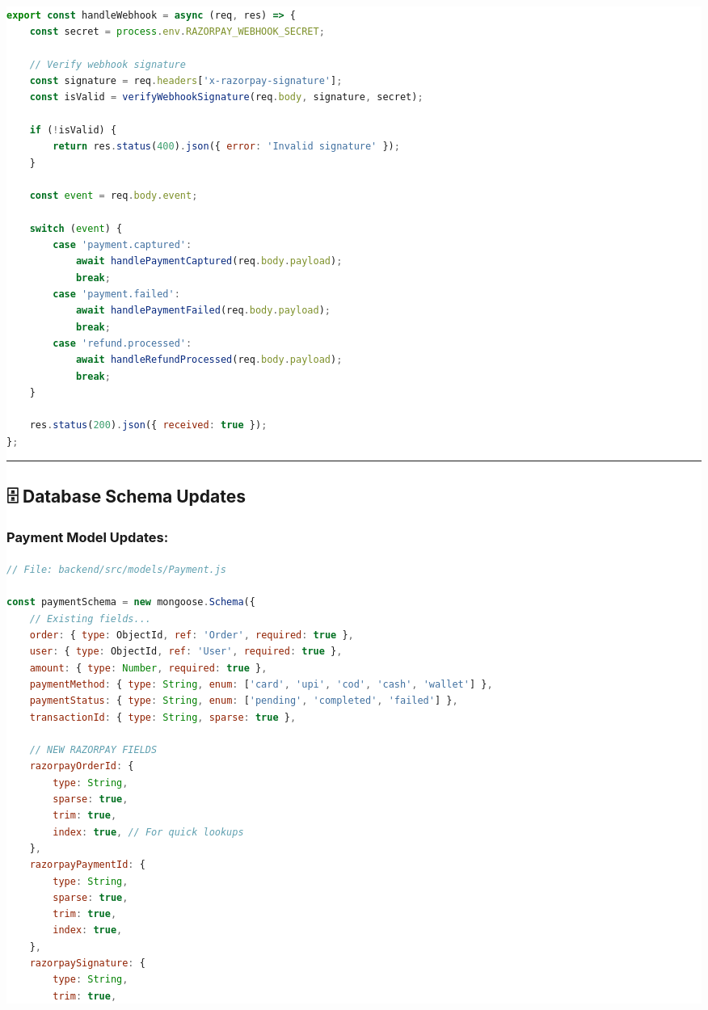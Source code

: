 ```javascript
export const handleWebhook = async (req, res) => {
    const secret = process.env.RAZORPAY_WEBHOOK_SECRET;
    
    // Verify webhook signature
    const signature = req.headers['x-razorpay-signature'];
    const isValid = verifyWebhookSignature(req.body, signature, secret);
    
    if (!isValid) {
        return res.status(400).json({ error: 'Invalid signature' });
    }
    
    const event = req.body.event;
    
    switch (event) {
        case 'payment.captured':
            await handlePaymentCaptured(req.body.payload);
            break;
        case 'payment.failed':
            await handlePaymentFailed(req.body.payload);
            break;
        case 'refund.processed':
            await handleRefundProcessed(req.body.payload);
            break;
    }
    
    res.status(200).json({ received: true });
};
```

---

## 🗄️ Database Schema Updates

### **Payment Model Updates:**

```javascript
// File: backend/src/models/Payment.js

const paymentSchema = new mongoose.Schema({
    // Existing fields...
    order: { type: ObjectId, ref: 'Order', required: true },
    user: { type: ObjectId, ref: 'User', required: true },
    amount: { type: Number, required: true },
    paymentMethod: { type: String, enum: ['card', 'upi', 'cod', 'cash', 'wallet'] },
    paymentStatus: { type: String, enum: ['pending', 'completed', 'failed'] },
    transactionId: { type: String, sparse: true },
    
    // NEW RAZORPAY FIELDS
    razorpayOrderId: {
        type: String,
        sparse: true,
        trim: true,
        index: true, // For quick lookups
    },
    razorpayPaymentId: {
        type: String,
        sparse: true,
        trim: true,
        index: true,
    },
    razorpaySignature: {
        type: String,
        trim: true,
```